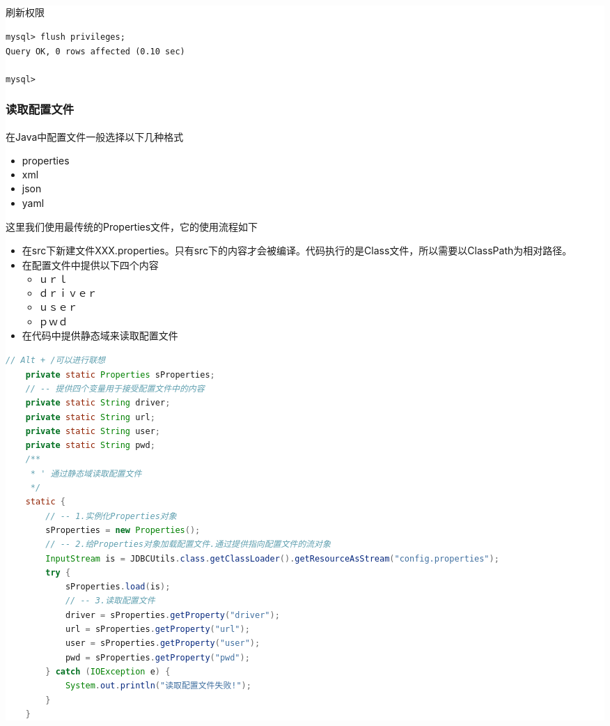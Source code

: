 刷新权限

```mysql
mysql> flush privileges;
Query OK, 0 rows affected (0.10 sec)

mysql>
```

### 读取配置文件

在Java中配置文件一般选择以下几种格式

*   properties
*   xml
*   json
*   yaml

这里我们使用最传统的Properties文件，它的使用流程如下

*   在src下新建文件XXX.properties。只有src下的内容才会被编译。代码执行的是Class文件，所以需要以ClassPath为相对路径。
*   在配置文件中提供以下四个内容
    *   ｕｒｌ
    *   ｄｒｉｖｅｒ
    *   ｕｓｅｒ
    *   ｐｗｄ
*   在代码中提供静态域来读取配置文件

```java
// Alt + /可以进行联想
	private static Properties sProperties;
	// -- 提供四个变量用于接受配置文件中的内容
	private static String driver;
	private static String url;
	private static String user;
	private static String pwd;
	/**
	 * ' 通过静态域读取配置文件
	 */
	static {
		// -- 1.实例化Properties对象
		sProperties = new Properties();
		// -- 2.给Properties对象加载配置文件.通过提供指向配置文件的流对象
		InputStream is = JDBCUtils.class.getClassLoader().getResourceAsStream("config.properties");
		try {
			sProperties.load(is);
			// -- 3.读取配置文件
			driver = sProperties.getProperty("driver");
			url = sProperties.getProperty("url");
			user = sProperties.getProperty("user");
			pwd = sProperties.getProperty("pwd");
		} catch (IOException e) {
			System.out.println("读取配置文件失败!");
		}
	}
```
